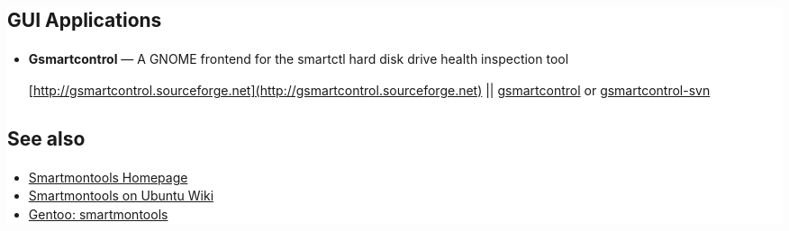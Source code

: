 ## GUI Applications

*   **Gsmartcontrol** — A GNOME frontend for the smartctl hard disk drive health inspection tool

	[http://gsmartcontrol.sourceforge.net](http://gsmartcontrol.sourceforge.net) || [gsmartcontrol](https://www.archlinux.org/packages/?name=gsmartcontrol) or [gsmartcontrol-svn](https://aur.archlinux.org/packages/gsmartcontrol-svn/)

## See also

*   [Smartmontools Homepage](https://www.smartmontools.org/)
*   [Smartmontools on Ubuntu Wiki](https://help.ubuntu.com/community/Smartmontools)
*   [Gentoo: smartmontools](https://wiki.gentoo.org/wiki/smartmontools "gentoo:smartmontools")